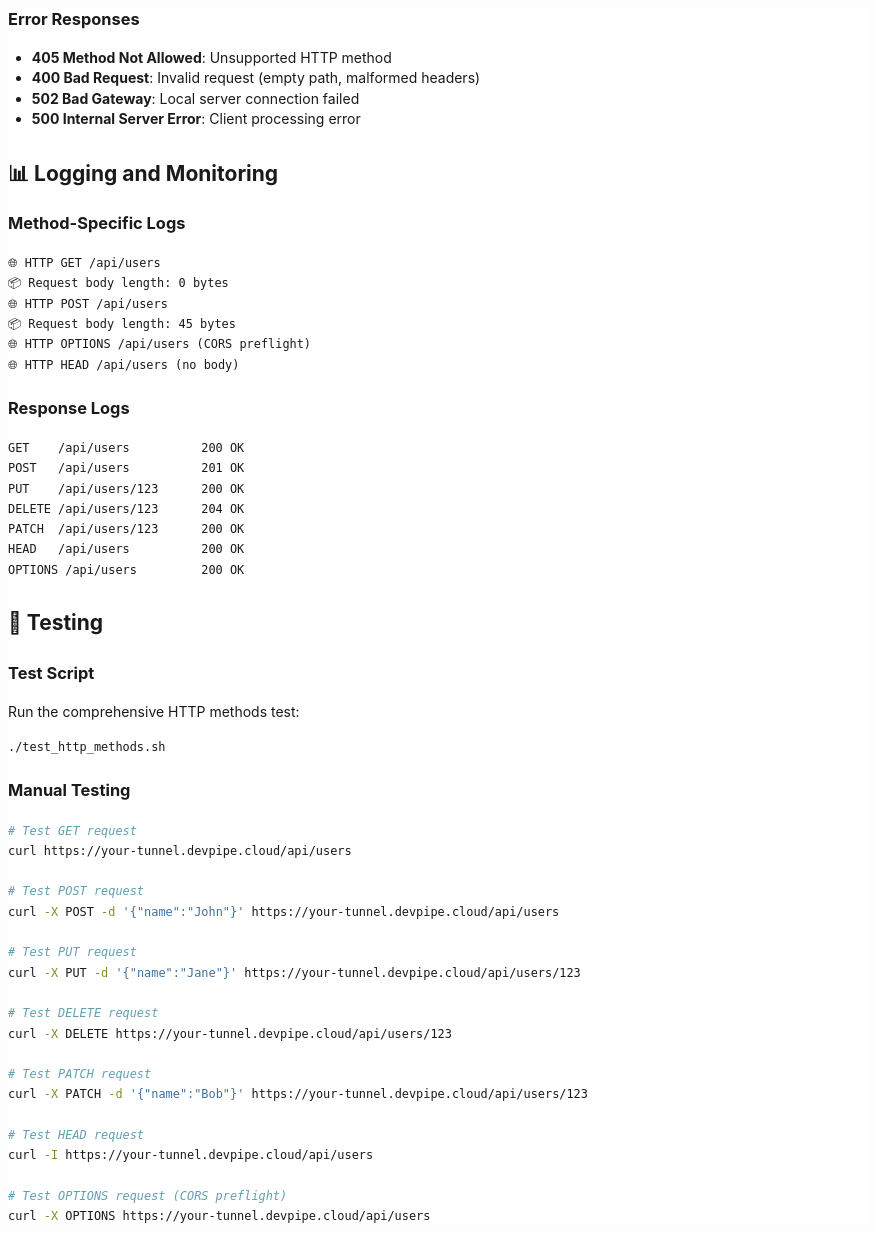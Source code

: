 ### Error Responses
- **405 Method Not Allowed**: Unsupported HTTP method
- **400 Bad Request**: Invalid request (empty path, malformed headers)
- **502 Bad Gateway**: Local server connection failed
- **500 Internal Server Error**: Client processing error

## 📊 Logging and Monitoring

### Method-Specific Logs
```
🌐 HTTP GET /api/users
📦 Request body length: 0 bytes
🌐 HTTP POST /api/users
📦 Request body length: 45 bytes
🌐 HTTP OPTIONS /api/users (CORS preflight)
🌐 HTTP HEAD /api/users (no body)
```

### Response Logs
```
GET    /api/users          200 OK
POST   /api/users          201 OK
PUT    /api/users/123      200 OK
DELETE /api/users/123      204 OK
PATCH  /api/users/123      200 OK
HEAD   /api/users          200 OK
OPTIONS /api/users         200 OK
```

## 🧪 Testing

### Test Script
Run the comprehensive HTTP methods test:

```bash
./test_http_methods.sh
```

### Manual Testing
```bash
# Test GET request
curl https://your-tunnel.devpipe.cloud/api/users

# Test POST request
curl -X POST -d '{"name":"John"}' https://your-tunnel.devpipe.cloud/api/users

# Test PUT request
curl -X PUT -d '{"name":"Jane"}' https://your-tunnel.devpipe.cloud/api/users/123

# Test DELETE request
curl -X DELETE https://your-tunnel.devpipe.cloud/api/users/123

# Test PATCH request
curl -X PATCH -d '{"name":"Bob"}' https://your-tunnel.devpipe.cloud/api/users/123

# Test HEAD request
curl -I https://your-tunnel.devpipe.cloud/api/users

# Test OPTIONS request (CORS preflight)
curl -X OPTIONS https://your-tunnel.devpipe.cloud/api/users
```
